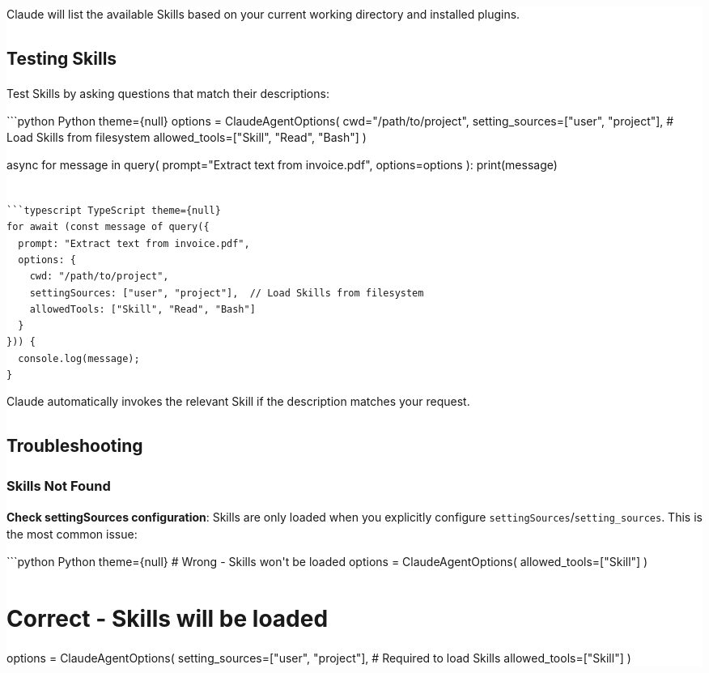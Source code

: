 Claude will list the available Skills based on your current working directory and installed plugins.

## Testing Skills

Test Skills by asking questions that match their descriptions:

<CodeGroup>
  ```python Python theme={null}
  options = ClaudeAgentOptions(
      cwd="/path/to/project",
      setting_sources=["user", "project"],  # Load Skills from filesystem
      allowed_tools=["Skill", "Read", "Bash"]
  )

  async for message in query(
      prompt="Extract text from invoice.pdf",
      options=options
  ):
      print(message)
  ```

  ```typescript TypeScript theme={null}
  for await (const message of query({
    prompt: "Extract text from invoice.pdf",
    options: {
      cwd: "/path/to/project",
      settingSources: ["user", "project"],  // Load Skills from filesystem
      allowedTools: ["Skill", "Read", "Bash"]
    }
  })) {
    console.log(message);
  }
  ```
</CodeGroup>

Claude automatically invokes the relevant Skill if the description matches your request.

## Troubleshooting

### Skills Not Found

**Check settingSources configuration**: Skills are only loaded when you explicitly configure `settingSources`/`setting_sources`. This is the most common issue:

<CodeGroup>
  ```python Python theme={null}
  # Wrong - Skills won't be loaded
  options = ClaudeAgentOptions(
      allowed_tools=["Skill"]
  )

  # Correct - Skills will be loaded
  options = ClaudeAgentOptions(
      setting_sources=["user", "project"],  # Required to load Skills
      allowed_tools=["Skill"]
  )
  ```
